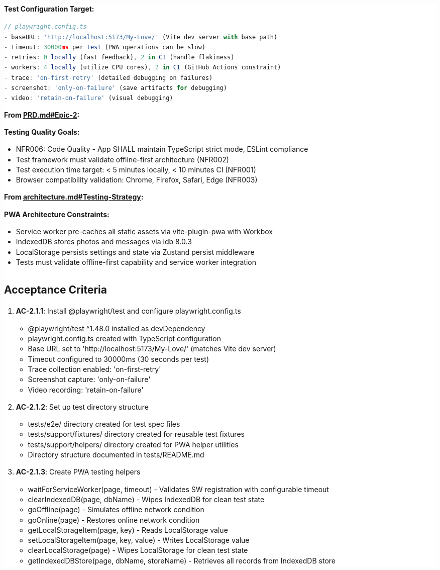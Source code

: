 **Test Configuration Target:**
```typescript
// playwright.config.ts
- baseURL: 'http://localhost:5173/My-Love/' (Vite dev server with base path)
- timeout: 30000ms per test (PWA operations can be slow)
- retries: 0 locally (fast feedback), 2 in CI (handle flakiness)
- workers: 4 locally (utilize CPU cores), 2 in CI (GitHub Actions constraint)
- trace: 'on-first-retry' (detailed debugging on failures)
- screenshot: 'only-on-failure' (save artifacts for debugging)
- video: 'retain-on-failure' (visual debugging)
```

**From [PRD.md#Epic-2](../../docs/PRD.md#Epic-2):**

**Testing Quality Goals:**
- NFR006: Code Quality - App SHALL maintain TypeScript strict mode, ESLint compliance
- Test framework must validate offline-first architecture (NFR002)
- Test execution time target: < 5 minutes locally, < 10 minutes CI (NFR001)
- Browser compatibility validation: Chrome, Firefox, Safari, Edge (NFR003)

**From [architecture.md#Testing-Strategy](../../docs/architecture.md):**

**PWA Architecture Constraints:**
- Service worker pre-caches all static assets via vite-plugin-pwa with Workbox
- IndexedDB stores photos and messages via idb 8.0.3
- LocalStorage persists settings and state via Zustand persist middleware
- Tests must validate offline-first capability and service worker integration

## Acceptance Criteria

1. **AC-2.1.1**: Install @playwright/test and configure playwright.config.ts
   - @playwright/test ^1.48.0 installed as devDependency
   - playwright.config.ts created with TypeScript configuration
   - Base URL set to 'http://localhost:5173/My-Love/' (matches Vite dev server)
   - Timeout configured to 30000ms (30 seconds per test)
   - Trace collection enabled: 'on-first-retry'
   - Screenshot capture: 'only-on-failure'
   - Video recording: 'retain-on-failure'

2. **AC-2.1.2**: Set up test directory structure
   - tests/e2e/ directory created for test spec files
   - tests/support/fixtures/ directory created for reusable test fixtures
   - tests/support/helpers/ directory created for PWA helper utilities
   - Directory structure documented in tests/README.md

3. **AC-2.1.3**: Create PWA testing helpers
   - waitForServiceWorker(page, timeout) - Validates SW registration with configurable timeout
   - clearIndexedDB(page, dbName) - Wipes IndexedDB for clean test state
   - goOffline(page) - Simulates offline network condition
   - goOnline(page) - Restores online network condition
   - getLocalStorageItem(page, key) - Reads LocalStorage value
   - setLocalStorageItem(page, key, value) - Writes LocalStorage value
   - clearLocalStorage(page) - Wipes LocalStorage for clean test state
   - getIndexedDBStore(page, dbName, storeName) - Retrieves all records from IndexedDB store
